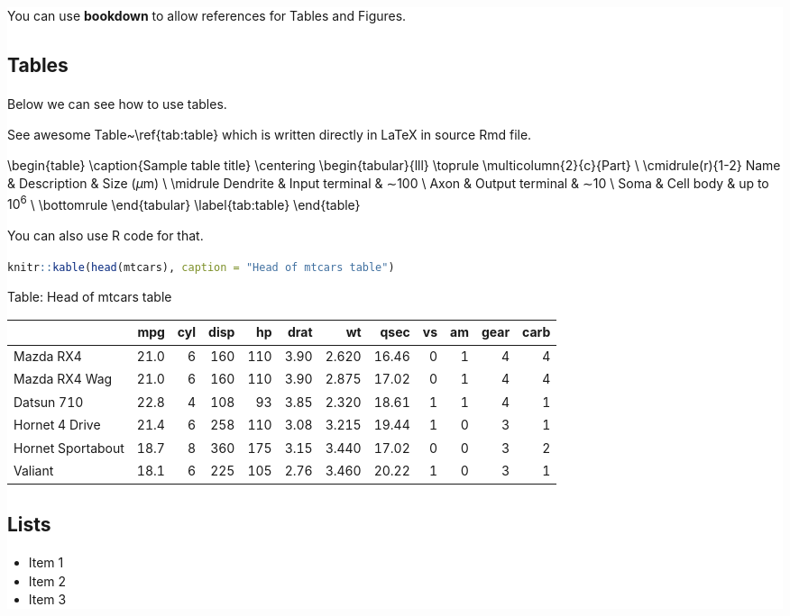 You can use **bookdown** to allow references for Tables and Figures.


## Tables

Below we can see how to use tables. 

See awesome Table~\ref{tab:table} which is written directly in LaTeX in source Rmd file.

\begin{table}
 \caption{Sample table title}
  \centering
  \begin{tabular}{lll}
    \toprule
    \multicolumn{2}{c}{Part}                   \\
    \cmidrule(r){1-2}
    Name     & Description     & Size ($\mu$m) \\
    \midrule
    Dendrite & Input terminal  & $\sim$100     \\
    Axon     & Output terminal & $\sim$10      \\
    Soma     & Cell body       & up to $10^6$  \\
    \bottomrule
  \end{tabular}
  \label{tab:table}
\end{table}

You can also use R code for that.


```r
knitr::kable(head(mtcars), caption = "Head of mtcars table")
```



Table: Head of mtcars table

|                  |  mpg| cyl| disp|  hp| drat|    wt|  qsec| vs| am| gear| carb|
|:-----------------|----:|---:|----:|---:|----:|-----:|-----:|--:|--:|----:|----:|
|Mazda RX4         | 21.0|   6|  160| 110| 3.90| 2.620| 16.46|  0|  1|    4|    4|
|Mazda RX4 Wag     | 21.0|   6|  160| 110| 3.90| 2.875| 17.02|  0|  1|    4|    4|
|Datsun 710        | 22.8|   4|  108|  93| 3.85| 2.320| 18.61|  1|  1|    4|    1|
|Hornet 4 Drive    | 21.4|   6|  258| 110| 3.08| 3.215| 19.44|  1|  0|    3|    1|
|Hornet Sportabout | 18.7|   8|  360| 175| 3.15| 3.440| 17.02|  0|  0|    3|    2|
|Valiant           | 18.1|   6|  225| 105| 2.76| 3.460| 20.22|  1|  0|    3|    1|


## Lists

- Item 1
- Item 2 
- Item 3
